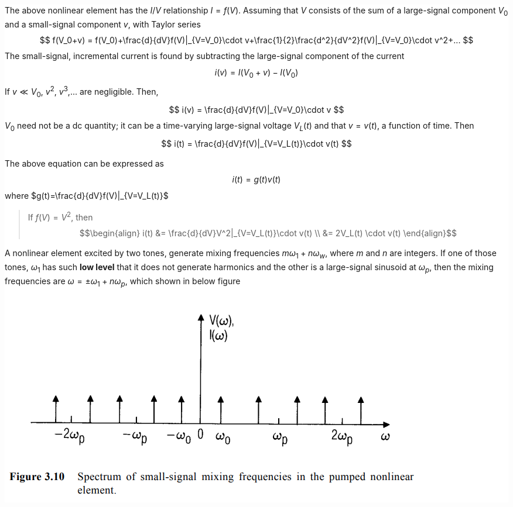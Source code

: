 The above nonlinear element has the $I/V$ relationship $I=f(V)$. Assuming that $V$ consists of the sum of a large-signal component $V_0$ and a small-signal component $v$, with Taylor series
$$
f(V_0+v) = f(V_0)+\frac{d}{dV}f(V)|_{V=V_0}\cdot v+\frac{1}{2}\frac{d^2}{dV^2}f(V)|_{V=V_0}\cdot v^2+...
$$
The small-signal, incremental current is found by subtracting the large-signal component of the current
$$
i(v)=I(V_0+v)-I(V_0)
$$
If $v \ll V_0$, $v^2$, $v^3$,... are negligible. Then,
$$
i(v) = \frac{d}{dV}f(V)|_{V=V_0}\cdot v
$$
$V_0$ need not be a dc quantity; it can be a time-varying large-signal voltage $V_L(t)$ and that $v=v(t)$, a function of time. Then
$$
i(t) = \frac{d}{dV}f(V)|_{V=V_L(t)}\cdot v(t)
$$

The above equation can be expressed as
$$
i(t)=g(t)v(t)
$$
where $g(t)=\frac{d}{dV}f(V)|_{V=V_L(t)}$

> If $f(V) = V^2$, then
> $$\begin{align}
> i(t) &= \frac{d}{dV}V^2|_{V=V_L(t)}\cdot v(t) \\
> &= 2V_L(t) \cdot v(t)
> \end{align}$$

A nonlinear element excited by two tones, generate mixing frequencies $m\omega_1+n\omega_w$, where $m$ and $n$ are integers. If one of those tones, $\omega_1$ has such **low level** that it does not generate harmonics and the other is a large-signal sinusoid at $\omega_p$, then the mixing frequencies are $\omega=\pm\omega_1+n\omega_p$, which shown in below figure

![image-20220511211114421](periodic/image-20220511211114421.png)
